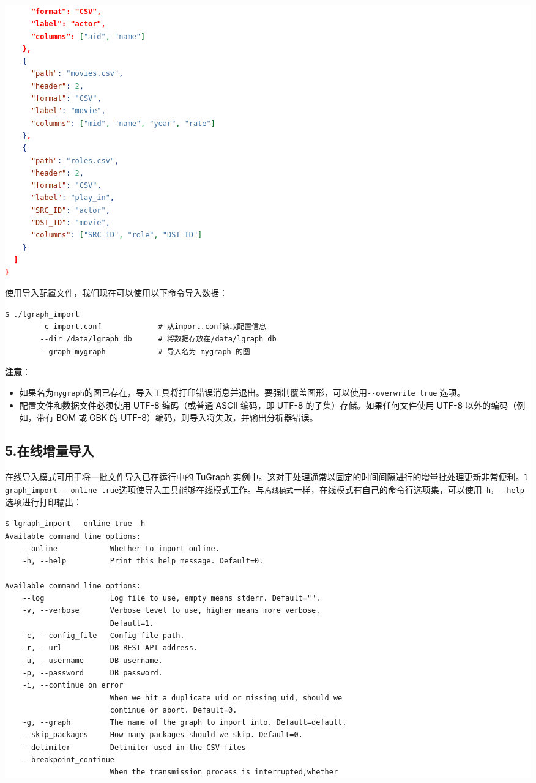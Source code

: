 ```json
      "format": "CSV",
      "label": "actor",
      "columns": ["aid", "name"]
    },
    {
      "path": "movies.csv",
      "header": 2,
      "format": "CSV",
      "label": "movie",
      "columns": ["mid", "name", "year", "rate"]
    },
    {
      "path": "roles.csv",
      "header": 2,
      "format": "CSV",
      "label": "play_in",
      "SRC_ID": "actor",
      "DST_ID": "movie",
      "columns": ["SRC_ID", "role", "DST_ID"]
    }
  ]
}
```

使用导入配置文件，我们现在可以使用以下命令导入数据：

```shell
$ ./lgraph_import
        -c import.conf             # 从import.conf读取配置信息
        --dir /data/lgraph_db      # 将数据存放在/data/lgraph_db
        --graph mygraph            # 导入名为 mygraph 的图
```

**注意**：

- 如果名为`mygraph`的图已存在，导入工具将打印错误消息并退出。要强制覆盖图形，可以使用`--overwrite true` 选项。
- 配置文件和数据文件必须使用 UTF-8 编码（或普通 ASCII 编码，即 UTF-8 的子集）存储。如果任何文件使用 UTF-8 以外的编码（例如，带有 BOM 或 GBK 的 UTF-8）编码，则导入将失败，并输出分析器错误。

## 5.在线增量导入

在线导入模式可用于将一批文件导入已在运行中的 TuGraph 实例中。这对于处理通常以固定的时间间隔进行的增量批处理更新非常便利。`lgraph_import --online true`选项使导入工具能够在线模式工作。与`离线模式`一样，在线模式有自己的命令行选项集，可以使用`-h，--help`选项进行打印输出：

```shell
$ lgraph_import --online true -h
Available command line options:
    --online            Whether to import online.
    -h, --help          Print this help message. Default=0.

Available command line options:
    --log               Log file to use, empty means stderr. Default="".
    -v, --verbose       Verbose level to use, higher means more verbose.
                        Default=1.
    -c, --config_file   Config file path.
    -r, --url           DB REST API address.
    -u, --username      DB username.
    -p, --password      DB password.
    -i, --continue_on_error
                        When we hit a duplicate uid or missing uid, should we
                        continue or abort. Default=0.
    -g, --graph         The name of the graph to import into. Default=default.
    --skip_packages     How many packages should we skip. Default=0.
    --delimiter         Delimiter used in the CSV files
    --breakpoint_continue
                        When the transmission process is interrupted,whether
```